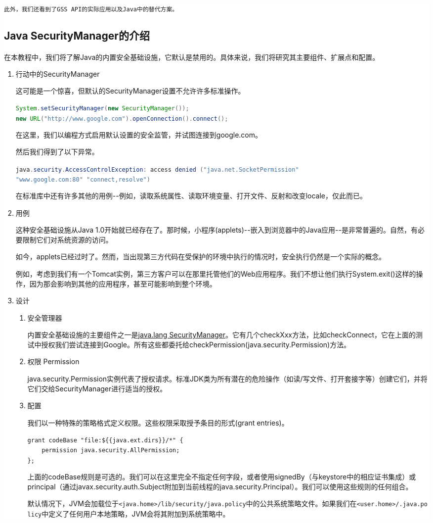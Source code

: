     此外，我们还看到了GSS API的实际应用以及Java中的替代方案。

## Java SecurityManager的介绍

在本教程中，我们将了解Java的内置安全基础设施，它默认是禁用的。具体来说，我们将研究其主要组件、扩展点和配置。

1. 行动中的SecurityManager

    这可能是一个惊喜，但默认的SecurityManager设置不允许许多标准操作。

    ```java
    System.setSecurityManager(new SecurityManager());
    new URL("http://www.google.com").openConnection().connect();
    ```

    在这里，我们以编程方式启用默认设置的安全监管，并试图连接到google.com。

    然后我们得到了以下异常。

    ```java
    java.security.AccessControlException: access denied ("java.net.SocketPermission"
    "www.google.com:80" "connect,resolve")
    ```

    在标准库中还有许多其他的用例--例如，读取系统属性、读取环境变量、打开文件、反射和改变locale，仅此而已。

2. 用例

    这种安全基础设施从Java 1.0开始就已经存在了。那时候，小程序(applets)--嵌入到浏览器中的Java应用--是非常普遍的。自然，有必要限制它们对系统资源的访问。

    如今，applets已经过时了。然而，当出现第三方代码在受保护的环境中执行的情况时，安全执行仍然是一个实际的概念。

    例如，考虑到我们有一个Tomcat实例，第三方客户可以在那里托管他们的Web应用程序。我们不想让他们执行System.exit()这样的操作，因为那会影响到其他的应用程序，甚至可能影响到整个环境。

3. 设计

    1. 安全管理器

        内置安全基础设施的主要组件之一是[java.lang SecurityManager](https://docs.oracle.com/en/java/javase/11/docs/api/java.base/java/lang/SecurityManager.html)。它有几个checkXxx方法，比如checkConnect，它在上面的测试中授权我们尝试连接到Google。所有这些都委托给checkPermission(java.security.Permission)方法。

    2. 权限 Permission

        java.security.Permission实例代表了授权请求。标准JDK类为所有潜在的危险操作（如读/写文件、打开套接字等）创建它们，并将它们交给SecurityManager进行适当的授权。

    3. 配置

        我们以一种特殊的策略格式定义权限。这些权限采取授予条目的形式(grant entries)。

        ```xml
        grant codeBase "file:${{java.ext.dirs}}/*" {
            permission java.security.AllPermission;
        };
        ```

        上面的codeBase规则是可选的。我们可以在这里完全不指定任何字段，或者使用signedBy（与keystore中的相应证书集成）或principal（通过javax.security.auth.Subject附加到当前线程的java.security.Principal）。我们可以使用这些规则的任何组合。

        默认情况下，JVM会加载位于`<java.home>/lib/security/java.policy`中的公共系统策略文件。如果我们在`<user.home>/.java.policy`中定义了任何用户本地策略，JVM会将其附加到系统策略中。
